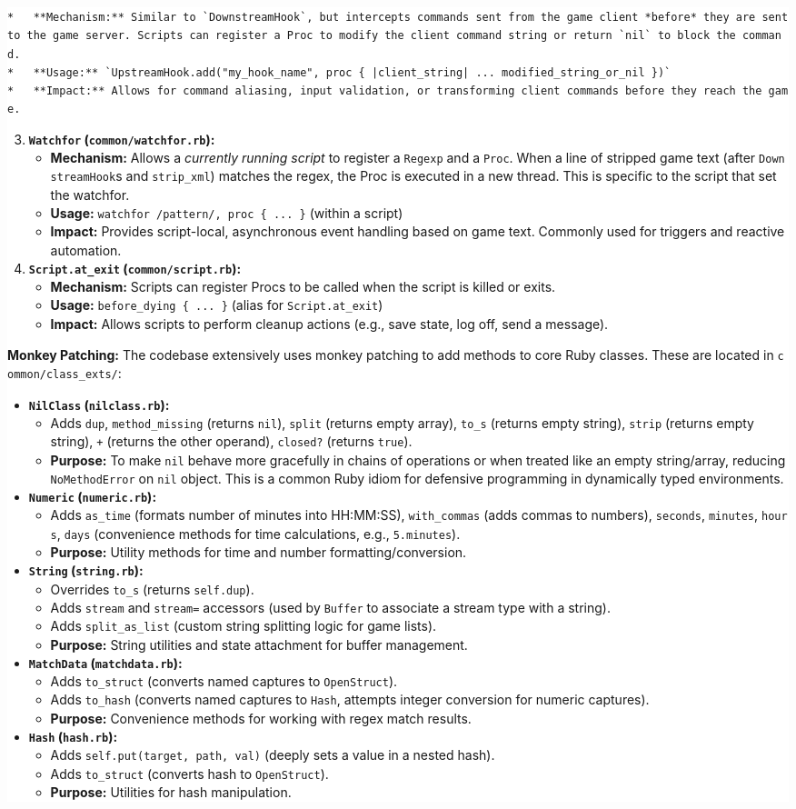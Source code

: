     *   **Mechanism:** Similar to `DownstreamHook`, but intercepts commands sent from the game client *before* they are sent to the game server. Scripts can register a Proc to modify the client command string or return `nil` to block the command.
    *   **Usage:** `UpstreamHook.add("my_hook_name", proc { |client_string| ... modified_string_or_nil })`
    *   **Impact:** Allows for command aliasing, input validation, or transforming client commands before they reach the game.
3.  **`Watchfor` (`common/watchfor.rb`):**
    *   **Mechanism:** Allows a *currently running script* to register a `Regexp` and a `Proc`. When a line of stripped game text (after `DownstreamHook`s and `strip_xml`) matches the regex, the Proc is executed in a new thread. This is specific to the script that set the watchfor.
    *   **Usage:** `watchfor /pattern/, proc { ... }` (within a script)
    *   **Impact:** Provides script-local, asynchronous event handling based on game text. Commonly used for triggers and reactive automation.
4.  **`Script.at_exit` (`common/script.rb`):**
    *   **Mechanism:** Scripts can register Procs to be called when the script is killed or exits.
    *   **Usage:** `before_dying { ... }` (alias for `Script.at_exit`)
    *   **Impact:** Allows scripts to perform cleanup actions (e.g., save state, log off, send a message).

**Monkey Patching:**
The codebase extensively uses monkey patching to add methods to core Ruby classes. These are located in `common/class_exts/`:

*   **`NilClass` (`nilclass.rb`):**
    *   Adds `dup`, `method_missing` (returns `nil`), `split` (returns empty array), `to_s` (returns empty string), `strip` (returns empty string), `+` (returns the other operand), `closed?` (returns `true`).
    *   **Purpose:** To make `nil` behave more gracefully in chains of operations or when treated like an empty string/array, reducing `NoMethodError` on `nil` object. This is a common Ruby idiom for defensive programming in dynamically typed environments.
*   **`Numeric` (`numeric.rb`):**
    *   Adds `as_time` (formats number of minutes into HH:MM:SS), `with_commas` (adds commas to numbers), `seconds`, `minutes`, `hours`, `days` (convenience methods for time calculations, e.g., `5.minutes`).
    *   **Purpose:** Utility methods for time and number formatting/conversion.
*   **`String` (`string.rb`):**
    *   Overrides `to_s` (returns `self.dup`).
    *   Adds `stream` and `stream=` accessors (used by `Buffer` to associate a stream type with a string).
    *   Adds `split_as_list` (custom string splitting logic for game lists).
    *   **Purpose:** String utilities and state attachment for buffer management.
*   **`MatchData` (`matchdata.rb`):**
    *   Adds `to_struct` (converts named captures to `OpenStruct`).
    *   Adds `to_hash` (converts named captures to `Hash`, attempts integer conversion for numeric captures).
    *   **Purpose:** Convenience methods for working with regex match results.
*   **`Hash` (`hash.rb`):**
    *   Adds `self.put(target, path, val)` (deeply sets a value in a nested hash).
    *   Adds `to_struct` (converts hash to `OpenStruct`).
    *   **Purpose:** Utilities for hash manipulation.
